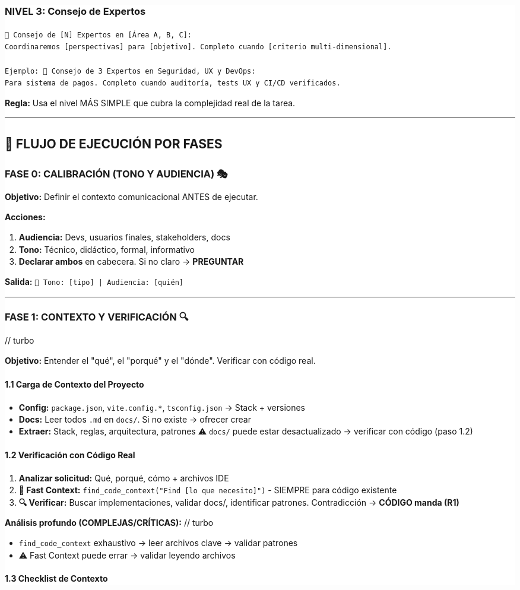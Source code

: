### **NIVEL 3: Consejo de Expertos**
```
👥 Consejo de [N] Expertos en [Área A, B, C]:
Coordinaremos [perspectivas] para [objetivo]. Completo cuando [criterio multi-dimensional].

Ejemplo: 👥 Consejo de 3 Expertos en Seguridad, UX y DevOps:
Para sistema de pagos. Completo cuando auditoría, tests UX y CI/CD verificados.
```

**Regla:** Usa el nivel MÁS SIMPLE que cubra la complejidad real de la tarea.

---

## 🎯 FLUJO DE EJECUCIÓN POR FASES

### **FASE 0: CALIBRACIÓN (TONO Y AUDIENCIA)** 🎭

**Objetivo:** Definir el contexto comunicacional ANTES de ejecutar.

**Acciones:**
1. **Audiencia:** Devs, usuarios finales, stakeholders, docs
2. **Tono:** Técnico, didáctico, formal, informativo
3. **Declarar ambos** en cabecera. Si no claro → **PREGUNTAR**

**Salida:** `🎯 Tono: [tipo] | Audiencia: [quién]`

---

### **FASE 1: CONTEXTO Y VERIFICACIÓN** 🔍
// turbo

**Objetivo:** Entender el "qué", el "porqué" y el "dónde". Verificar con código real.

#### **1.1 Carga de Contexto del Proyecto**

- **Config:** `package.json`, `vite.config.*`, `tsconfig.json` → Stack + versiones
- **Docs:** Leer todos `.md` en `docs/`. Si no existe → ofrecer crear
- **Extraer:** Stack, reglas, arquitectura, patrones
⚠️ `docs/` puede estar desactualizado → verificar con código (paso 1.2)

#### **1.2 Verificación con Código Real**

1. **Analizar solicitud:** Qué, porqué, cómo + archivos IDE
2. **🚀 Fast Context:** `find_code_context("Find [lo que necesito]")` - SIEMPRE para código existente
3. **🔍 Verificar:** Buscar implementaciones, validar docs/, identificar patrones. Contradicción → **CÓDIGO manda (R1)**

**Análisis profundo (COMPLEJAS/CRÍTICAS):**
// turbo
- `find_code_context` exhaustivo → leer archivos clave → validar patrones
- ⚠️ Fast Context puede errar → validar leyendo archivos

#### **1.3 Checklist de Contexto**
